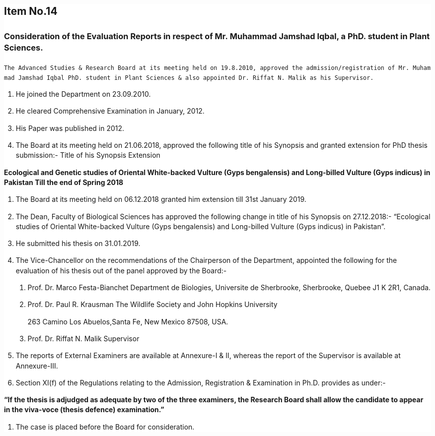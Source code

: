 Item No.14
----------

### Consideration of the Evaluation Reports in respect of Mr. Muhammad Jamshad Iqbal, a PhD. student in Plant Sciences.

    The Advanced Studies & Research Board at its meeting held on 19.8.2010, approved the admission/registration of Mr. Muhammad Jamshad Iqbal PhD. student in Plant Sciences & also appointed Dr. Riffat N. Malik as his Supervisor.

1.  He joined the Department on 23.09.2010.

2.  He cleared Comprehensive Examination in January, 2012.

3.  His Paper was published in 2012.

4.  The Board at its meeting held on 21.06.2018, approved the following
    title of his Synopsis and granted extension for PhD thesis
    submission:- Title of his Synopsis Extension

**Ecological and Genetic studies of Oriental White-backed Vulture (Gyps
bengalensis) and Long-billed Vulture (Gyps indicus) in Pakistan Till the
end of Spring 2018**

1.  The Board at its meeting held on 06.12.2018 granted him extension
    till 31st January 2019.

2.  The Dean, Faculty of Biological Sciences has approved the following
    change in title of his Synopsis on 27.12.2018:- “Ecological studies
    of Oriental White-backed Vulture (Gyps bengalensis) and Long-billed
    Vulture (Gyps indicus) in Pakistan”.

3.  He submitted his thesis on 31.01.2019.

4.  The Vice-Chancellor on the recommendations of the Chairperson of the
    Department, appointed the following for the evaluation of his thesis
    out of the panel approved by the Board:-

    1.  Prof. Dr. Marco Festa-Bianchet Department de Biologies, Universite de Sherbrooke, Sherbrooke, Quebee J1 K 2R1, Canada.  

    2.  Prof. Dr. Paul R. Krausman The Wildlife Society and John Hopkins University

        263 Camino Los Abuelos,Santa Fe, New Mexico 87508, USA.

    3.  Prof. Dr. Riffat N. Malik Supervisor

5.  The reports of External Examiners are available at Annexure-I & II,
    whereas the report of the Supervisor is available at Annexure-III.

6.  Section XI(f) of the Regulations relating to the Admission,
    Registration & Examination in Ph.D. provides as under:-

**“If the thesis is adjudged as adequate by two of the three examiners,
the Research Board shall allow the candidate to appear in the viva-voce
(thesis defence) examination.”**

1.  The case is placed before the Board for consideration.
